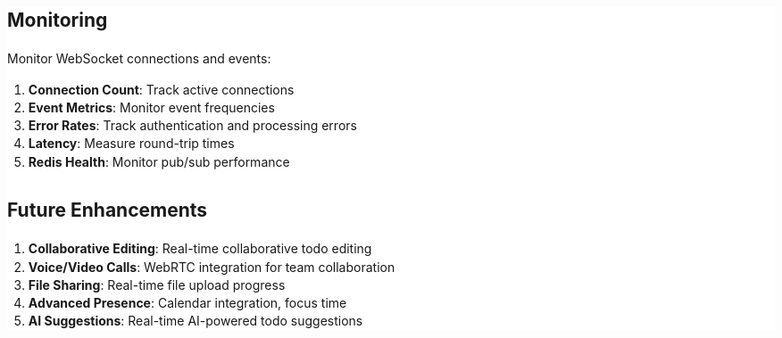 ## Monitoring

Monitor WebSocket connections and events:

1. **Connection Count**: Track active connections
2. **Event Metrics**: Monitor event frequencies
3. **Error Rates**: Track authentication and processing errors
4. **Latency**: Measure round-trip times
5. **Redis Health**: Monitor pub/sub performance

## Future Enhancements

1. **Collaborative Editing**: Real-time collaborative todo editing
2. **Voice/Video Calls**: WebRTC integration for team collaboration
3. **File Sharing**: Real-time file upload progress
4. **Advanced Presence**: Calendar integration, focus time
5. **AI Suggestions**: Real-time AI-powered todo suggestions